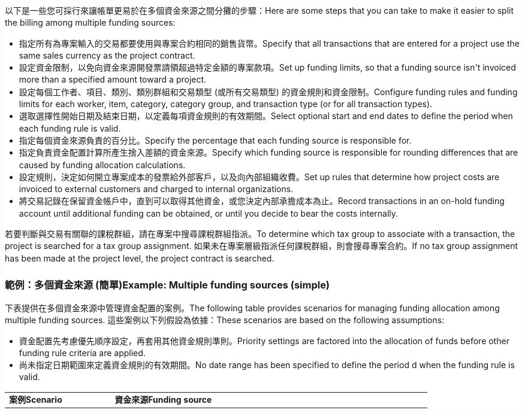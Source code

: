 <span data-ttu-id="ebd32-127">以下是一些您可採行來讓帳單更易於在多個資金來源之間分攤的步驟：</span><span class="sxs-lookup"><span data-stu-id="ebd32-127">Here are some steps that you can take to make it easier to split the billing among multiple funding sources:</span></span>

-   <span data-ttu-id="ebd32-128">指定所有為專案輸入的交易都要使用與專案合約相同的銷售貨幣。</span><span class="sxs-lookup"><span data-stu-id="ebd32-128">Specify that all transactions that are entered for a project use the same sales currency as the project contract.</span></span>
-   <span data-ttu-id="ebd32-129">設定資金限制，以免向資金來源開發票請領超過特定金額的專案款項。</span><span class="sxs-lookup"><span data-stu-id="ebd32-129">Set up funding limits, so that a funding source isn't invoiced more than a specified amount toward a project.</span></span>
-   <span data-ttu-id="ebd32-130">設定每個工作者、項目、類別、類別群組和交易類型 (或所有交易類型) 的資金規則和資金限制。</span><span class="sxs-lookup"><span data-stu-id="ebd32-130">Configure funding rules and funding limits for each worker, item, category, category group, and transaction type (or for all transaction types).</span></span>
-   <span data-ttu-id="ebd32-131">選取選擇性開始日期及結束日期，以定義每項資金規則的有效期間。</span><span class="sxs-lookup"><span data-stu-id="ebd32-131">Select optional start and end dates to define the period when each funding rule is valid.</span></span>
-   <span data-ttu-id="ebd32-132">指定每個資金來源負責的百分比。</span><span class="sxs-lookup"><span data-stu-id="ebd32-132">Specify the percentage that each funding source is responsible for.</span></span>
-   <span data-ttu-id="ebd32-133">指定負責資金配置計算所產生捨入差額的資金來源。</span><span class="sxs-lookup"><span data-stu-id="ebd32-133">Specify which funding source is responsible for rounding differences that are caused by funding allocation calculations.</span></span>
-   <span data-ttu-id="ebd32-134">設定規則，決定如何開立專案成本的發票給外部客戶，以及向內部組織收費。</span><span class="sxs-lookup"><span data-stu-id="ebd32-134">Set up rules that determine how project costs are invoiced to external customers and charged to internal organizations.</span></span>
-   <span data-ttu-id="ebd32-135">將交易記錄在保留資金帳戶中，直到可以取得其他資金，或您決定內部承擔成本為止。</span><span class="sxs-lookup"><span data-stu-id="ebd32-135">Record transactions in an on-hold funding account until additional funding can be obtained, or until you decide to bear the costs internally.</span></span>

<span data-ttu-id="ebd32-136">若要判斷與交易有關聯的課稅群組，請在專案中搜尋課稅群組指派。</span><span class="sxs-lookup"><span data-stu-id="ebd32-136">To determine which tax group to associate with a transaction, the project is searched for a tax group assignment.</span></span> <span data-ttu-id="ebd32-137">如果未在專案層級指派任何課稅群組，則會搜尋專案合約。</span><span class="sxs-lookup"><span data-stu-id="ebd32-137">If no tax group assignment has been made at the project level, the project contract is searched.</span></span>

### <a name="example-multiple-funding-sources-simple"></a><span data-ttu-id="ebd32-138">範例：多個資金來源 (簡單)</span><span class="sxs-lookup"><span data-stu-id="ebd32-138">Example: Multiple funding sources (simple)</span></span>

<span data-ttu-id="ebd32-139">下表提供在多個資金來源中管理資金配置的案例。</span><span class="sxs-lookup"><span data-stu-id="ebd32-139">The following table provides scenarios for managing funding allocation among multiple funding sources.</span></span> <span data-ttu-id="ebd32-140">這些案例以下列假設為依據：</span><span class="sxs-lookup"><span data-stu-id="ebd32-140">These scenarios are based on the following assumptions:</span></span>

-   <span data-ttu-id="ebd32-141">資金配置先考慮優先順序設定，再套用其他資金規則準則。</span><span class="sxs-lookup"><span data-stu-id="ebd32-141">Priority settings are factored into the allocation of funds before other funding rule criteria are applied.</span></span>
-   <span data-ttu-id="ebd32-142">尚未指定日期範圍來定義資金規則的有效期間。</span><span class="sxs-lookup"><span data-stu-id="ebd32-142">No date range has been specified to define the period d when the funding rule is valid.</span></span>

<table>
<colgroup>
<col width="25%" />
<col width="25%" />
<col width="25%" />
<col width="25%" />
</colgroup>
<tbody>
<tr class="odd">
<td><span data-ttu-id="ebd32-143"><strong>案例</strong></span><span class="sxs-lookup"><span data-stu-id="ebd32-143"><strong>Scenario</strong></span></span></td>
<td><span data-ttu-id="ebd32-144"><strong>資金來源</strong></span><span class="sxs-lookup"><span data-stu-id="ebd32-144"><strong>Funding source</strong></span></span></td>